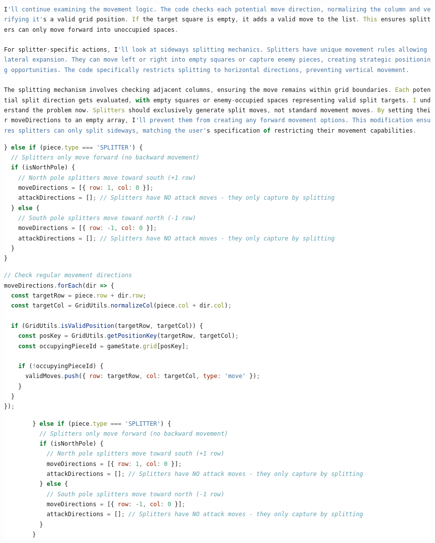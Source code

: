 ```javascript
I'll continue examining the movement logic. The code checks each potential move direction, normalizing the column and verifying it's a valid grid position. If the target square is empty, it adds a valid move to the list. This ensures splitters can only move forward into unoccupied spaces.

For splitter-specific actions, I'll look at sideways splitting mechanics. Splitters have unique movement rules allowing lateral expansion. They can move left or right into empty squares or capture enemy pieces, creating strategic positioning opportunities. The code specifically restricts splitting to horizontal directions, preventing vertical movement.

The splitting mechanism involves checking adjacent columns, ensuring the move remains within grid boundaries. Each potential split direction gets evaluated, with empty squares or enemy-occupied spaces representing valid split targets. I understand the problem now. Splitters should exclusively generate split moves, not standard movement moves. By setting their moveDirections to an empty array, I'll prevent them from creating any forward movement options. This modification ensures splitters can only split sideways, matching the user's specification of restricting their movement capabilities.
```

```javascript
} else if (piece.type === 'SPLITTER') {
  // Splitters only move forward (no backward movement)
  if (isNorthPole) {
    // North pole splitters move toward south (+1 row) 
    moveDirections = [{ row: 1, col: 0 }];
    attackDirections = []; // Splitters have NO attack moves - they only capture by splitting
  } else {
    // South pole splitters move toward north (-1 row)
    moveDirections = [{ row: -1, col: 0 }];
    attackDirections = []; // Splitters have NO attack moves - they only capture by splitting
  }
}
```

```javascript
// Check regular movement directions
moveDirections.forEach(dir => {
  const targetRow = piece.row + dir.row;
  const targetCol = GridUtils.normalizeCol(piece.col + dir.col);
  
  if (GridUtils.isValidPosition(targetRow, targetCol)) {
    const posKey = GridUtils.getPositionKey(targetRow, targetCol);
    const occupyingPieceId = gameState.grid[posKey];
    
    if (!occupyingPieceId) {
      validMoves.push({ row: targetRow, col: targetCol, type: 'move' });
    }
  }
});
```

```javascript
        } else if (piece.type === 'SPLITTER') {
          // Splitters only move forward (no backward movement)
          if (isNorthPole) {
            // North pole splitters move toward south (+1 row) 
            moveDirections = [{ row: 1, col: 0 }];
            attackDirections = []; // Splitters have NO attack moves - they only capture by splitting
          } else {
            // South pole splitters move toward north (-1 row)
            moveDirections = [{ row: -1, col: 0 }];
            attackDirections = []; // Splitters have NO attack moves - they only capture by splitting
          }
        }

```